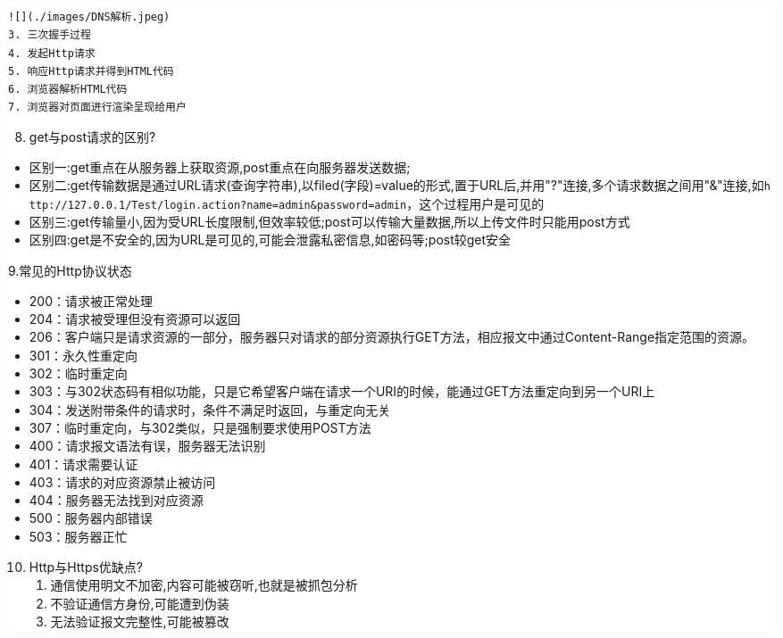     ![](./images/DNS解析.jpeg)
    3. 三次握手过程
    4. 发起Http请求
    5. 响应Http请求并得到HTML代码
    6. 浏览器解析HTML代码
    7. 浏览器对页面进行渲染呈现给用户

8. get与post请求的区别?

- 区别一:get重点在从服务器上获取资源,post重点在向服务器发送数据;
- 区别二:get传输数据是通过URL请求(查询字符串),以filed(字段)=value的形式,置于URL后,并用"?"连接,多个请求数据之间用"&"连接,如`http://127.0.0.1/Test/login.action?name=admin&password=admin`，这个过程用户是可见的
- 区别三:get传输量小,因为受URL长度限制,但效率较低;post可以传输大量数据,所以上传文件时只能用post方式
- 区别四:get是不安全的,因为URL是可见的,可能会泄露私密信息,如密码等;post较get安全

9.常见的Http协议状态

- 200：请求被正常处理
- 204：请求被受理但没有资源可以返回
- 206：客户端只是请求资源的一部分，服务器只对请求的部分资源执行GET方法，相应报文中通过Content-Range指定范围的资源。
- 301：永久性重定向
- 302：临时重定向
- 303：与302状态码有相似功能，只是它希望客户端在请求一个URI的时候，能通过GET方法重定向到另一个URI上
- 304：发送附带条件的请求时，条件不满足时返回，与重定向无关
- 307：临时重定向，与302类似，只是强制要求使用POST方法
- 400：请求报文语法有误，服务器无法识别
- 401：请求需要认证
- 403：请求的对应资源禁止被访问
- 404：服务器无法找到对应资源
- 500：服务器内部错误
- 503：服务器正忙

10. Http与Https优缺点?
    1. 通信使用明文不加密,内容可能被窃听,也就是被抓包分析
    2. 不验证通信方身份,可能遭到伪装
    3. 无法验证报文完整性,可能被篡改
